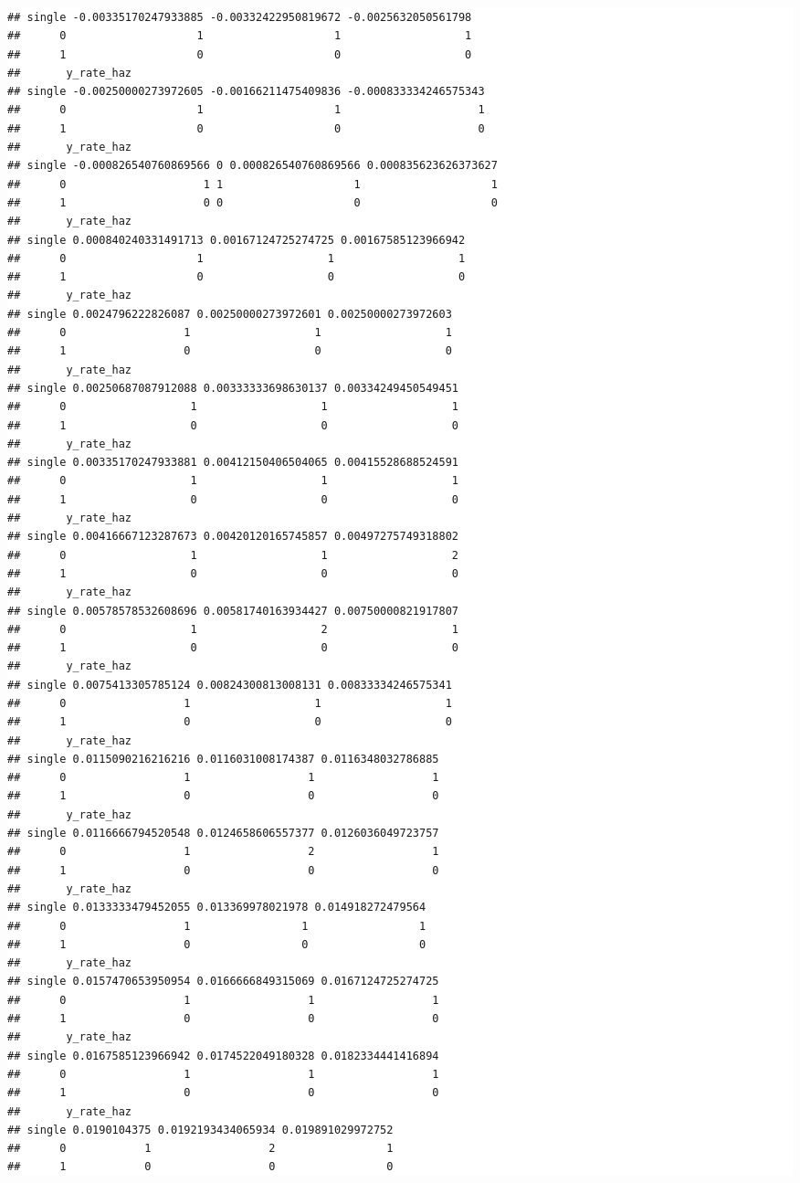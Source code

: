 ```
## single -0.00335170247933885 -0.00332422950819672 -0.0025632050561798
##      0                    1                    1                   1
##      1                    0                    0                   0
##       y_rate_haz
## single -0.00250000273972605 -0.00166211475409836 -0.000833334246575343
##      0                    1                    1                     1
##      1                    0                    0                     0
##       y_rate_haz
## single -0.000826540760869566 0 0.000826540760869566 0.000835623626373627
##      0                     1 1                    1                    1
##      1                     0 0                    0                    0
##       y_rate_haz
## single 0.000840240331491713 0.00167124725274725 0.00167585123966942
##      0                    1                   1                   1
##      1                    0                   0                   0
##       y_rate_haz
## single 0.0024796222826087 0.00250000273972601 0.00250000273972603
##      0                  1                   1                   1
##      1                  0                   0                   0
##       y_rate_haz
## single 0.00250687087912088 0.00333333698630137 0.00334249450549451
##      0                   1                   1                   1
##      1                   0                   0                   0
##       y_rate_haz
## single 0.00335170247933881 0.00412150406504065 0.00415528688524591
##      0                   1                   1                   1
##      1                   0                   0                   0
##       y_rate_haz
## single 0.00416667123287673 0.00420120165745857 0.00497275749318802
##      0                   1                   1                   2
##      1                   0                   0                   0
##       y_rate_haz
## single 0.00578578532608696 0.00581740163934427 0.00750000821917807
##      0                   1                   2                   1
##      1                   0                   0                   0
##       y_rate_haz
## single 0.0075413305785124 0.00824300813008131 0.00833334246575341
##      0                  1                   1                   1
##      1                  0                   0                   0
##       y_rate_haz
## single 0.0115090216216216 0.0116031008174387 0.0116348032786885
##      0                  1                  1                  1
##      1                  0                  0                  0
##       y_rate_haz
## single 0.0116666794520548 0.0124658606557377 0.0126036049723757
##      0                  1                  2                  1
##      1                  0                  0                  0
##       y_rate_haz
## single 0.0133333479452055 0.013369978021978 0.014918272479564
##      0                  1                 1                 1
##      1                  0                 0                 0
##       y_rate_haz
## single 0.0157470653950954 0.0166666849315069 0.0167124725274725
##      0                  1                  1                  1
##      1                  0                  0                  0
##       y_rate_haz
## single 0.0167585123966942 0.0174522049180328 0.0182334441416894
##      0                  1                  1                  1
##      1                  0                  0                  0
##       y_rate_haz
## single 0.0190104375 0.0192193434065934 0.019891029972752
##      0            1                  2                 1
##      1            0                  0                 0
```